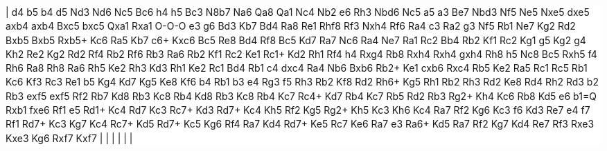 | d4 b5 b4 d5 Nd3 Nd6 Nc5 Bc6 h4 h5 Bc3 N8b7 Na6 Qa8 Qa1 Nc4 Nb2 e6 Rh3 Nbd6 Nc5 a5 a3 Be7 Nbd3 Nf5 Ne5 Nxe5 dxe5 axb4 axb4 Bxc5 bxc5 Qxa1 Rxa1 O-O-O e3 g6 Bd3 Kb7 Bd4 Ra8 Re1 Rhf8 Rf3 Nxh4 Rf6 Ra4 c3 Ra2 g3 Nf5 Rb1 Ne7 Kg2 Rd2 Bxb5 Bxb5 Rxb5+ Kc6 Ra5 Kb7 c6+ Kxc6 Bc5 Re8 Bd4 Rf8 Bc5 Kd7 Ra7 Nc6 Ra4 Ne7 Ra1 Rc2 Bb4 Rb2 Kf1 Rc2 Kg1 g5 Kg2 g4 Kh2 Re2 Kg2 Rd2 Rf4 Rb2 Rf6 Rb3 Ra6 Rb2 Kf1 Rc2 Ke1 Rc1+ Kd2 Rh1 Rf4 h4 Rxg4 Rb8 Rxh4 Rxh4 gxh4 Rh8 h5 Nc8 Bc5 Rxh5 f4 Rh6 Ra8 Rh8 Ra6 Rh5 Ke2 Rh3 Kd3 Rh1 Ke2 Rc1 Bd4 Rb1 c4 dxc4 Ra4 Nb6 Bxb6 Rb2+ Ke1 cxb6 Rxc4 Rb5 Ke2 Ra5 Rc1 Rc5 Rb1 Kc6 Kf3 Rc3 Re1 b5 Kg4 Kd7 Kg5 Ke8 Kf6 b4 Rb1 b3 e4 Rg3 f5 Rh3 Rb2 Kf8 Rd2 Rh6+ Kg5 Rh1 Rb2 Rh3 Rd2 Ke8 Rd4 Rh2 Rd3 b2 Rb3 exf5 exf5 Rf2 Rb7 Kd8 Rb3 Kc8 Rb4 Kd8 Rb3 Kc8 Rb4 Kc7 Rc4+ Kd7 Rb4 Kc7 Rb5 Rd2 Rb3 Rg2+ Kh4 Kc6 Rb8 Kd5 e6 b1=Q Rxb1 fxe6 Rf1 e5 Rd1+ Kc4 Rd7 Kc3 Rc7+ Kd3 Rd7+ Kc4 Kh5 Rf2 Kg5 Rg2+ Kh5 Kc3 Kh6 Kc4 Ra7 Rf2 Kg6 Kc3 f6 Kd3 Re7 e4 f7 Rf1 Rd7+ Kc3 Kg7 Kc4 Rc7+ Kd5 Rd7+ Kc5 Kg6 Rf4 Ra7 Kd4 Rd7+ Ke5 Rc7 Ke6 Ra7 e3 Ra6+ Kd5 Ra7 Rf2 Kg7 Kd4 Re7 Rf3 Rxe3 Kxe3 Kg6 Rxf7 Kxf7 |  |  |  |  |  |
